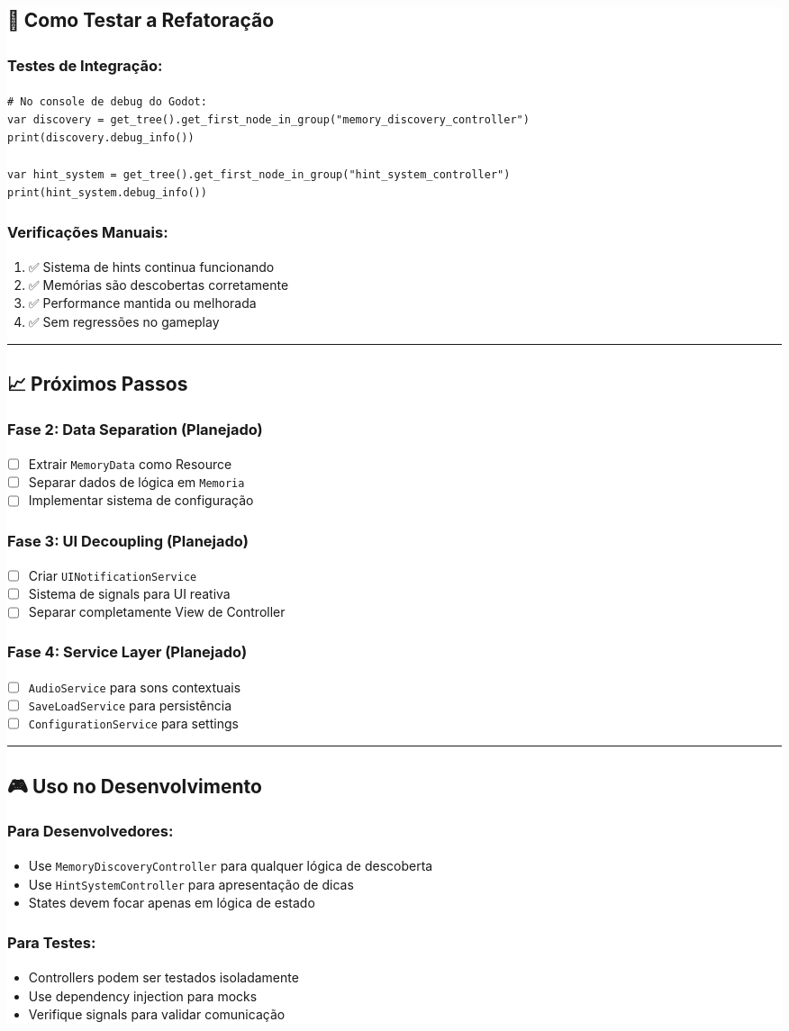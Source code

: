 
## **🧪 Como Testar a Refatoração**

### **Testes de Integração:**
```gdscript
# No console de debug do Godot:
var discovery = get_tree().get_first_node_in_group("memory_discovery_controller")
print(discovery.debug_info())

var hint_system = get_tree().get_first_node_in_group("hint_system_controller")  
print(hint_system.debug_info())
```

### **Verificações Manuais:**
1. ✅ Sistema de hints continua funcionando
2. ✅ Memórias são descobertas corretamente
3. ✅ Performance mantida ou melhorada
4. ✅ Sem regressões no gameplay

---

## **📈 Próximos Passos**

### **Fase 2: Data Separation** (Planejado)
- [ ] Extrair `MemoryData` como Resource
- [ ] Separar dados de lógica em `Memoria`
- [ ] Implementar sistema de configuração

### **Fase 3: UI Decoupling** (Planejado)
- [ ] Criar `UINotificationService`
- [ ] Sistema de signals para UI reativa
- [ ] Separar completamente View de Controller

### **Fase 4: Service Layer** (Planejado)
- [ ] `AudioService` para sons contextuais
- [ ] `SaveLoadService` para persistência
- [ ] `ConfigurationService` para settings

---

## **🎮 Uso no Desenvolvimento**

### **Para Desenvolvedores:**
- Use `MemoryDiscoveryController` para qualquer lógica de descoberta
- Use `HintSystemController` para apresentação de dicas
- States devem focar apenas em lógica de estado

### **Para Testes:**
- Controllers podem ser testados isoladamente
- Use dependency injection para mocks
- Verifique signals para validar comunicação

